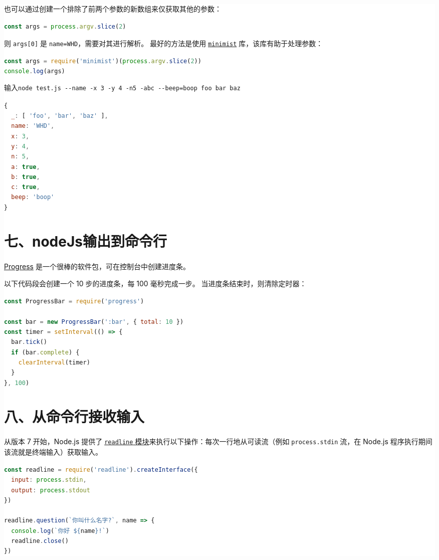 也可以通过创建一个排除了前两个参数的新数组来仅获取其他的参数：

```javascript
const args = process.argv.slice(2)
```

则 `args[0]` 是 `name=WHD`，需要对其进行解析。 最好的方法是使用 [`minimist`](https://www.npmjs.com/package/minimist) 库，该库有助于处理参数：

```javascript
const args = require('minimist')(process.argv.slice(2))
console.log(args)
```

输入`node test.js --name -x 3 -y 4 -n5 -abc --beep=boop foo bar baz`

```javascript
{
  _: [ 'foo', 'bar', 'baz' ],
  name: 'WHD',
  x: 3,
  y: 4,
  n: 5,
  a: true,
  b: true,
  c: true,
  beep: 'boop'
}
```

# 七、nodeJs输出到命令行

[Progress](https://www.npmjs.com/package/progress) 是一个很棒的软件包，可在控制台中创建进度条。

以下代码段会创建一个 10 步的进度条，每 100 毫秒完成一步。 当进度条结束时，则清除定时器：

```javascript
const ProgressBar = require('progress')

const bar = new ProgressBar(':bar', { total: 10 })
const timer = setInterval(() => {
  bar.tick()
  if (bar.complete) {
    clearInterval(timer)
  }
}, 100)
```

# 八、从命令行接收输入

从版本 7 开始，Node.js 提供了 [`readline` 模块](http://nodejs.cn/api/readline.html)来执行以下操作：每次一行地从可读流（例如 `process.stdin` 流，在 Node.js 程序执行期间该流就是终端输入）获取输入。

```javascript
const readline = require('readline').createInterface({
  input: process.stdin,
  output: process.stdout
})

readline.question(`你叫什么名字?`, name => {
  console.log(`你好 ${name}!`)
  readline.close()
})
```
